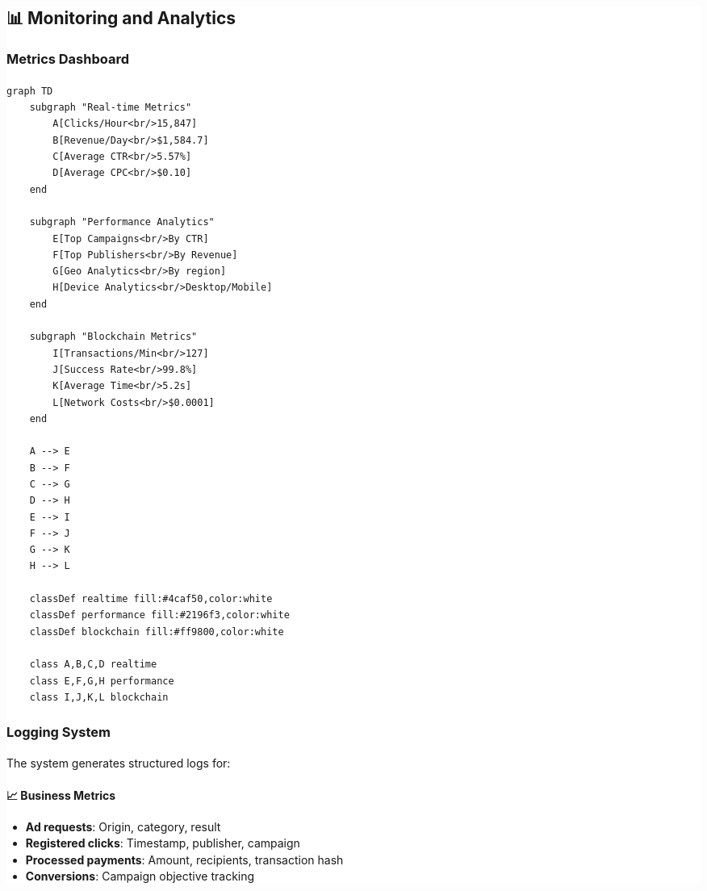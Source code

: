## 📊 Monitoring and Analytics

### Metrics Dashboard

```mermaid
graph TD
    subgraph "Real-time Metrics"
        A[Clicks/Hour<br/>15,847]
        B[Revenue/Day<br/>$1,584.7]
        C[Average CTR<br/>5.57%]
        D[Average CPC<br/>$0.10]
    end

    subgraph "Performance Analytics"
        E[Top Campaigns<br/>By CTR]
        F[Top Publishers<br/>By Revenue]
        G[Geo Analytics<br/>By region]
        H[Device Analytics<br/>Desktop/Mobile]
    end

    subgraph "Blockchain Metrics"
        I[Transactions/Min<br/>127]
        J[Success Rate<br/>99.8%]
        K[Average Time<br/>5.2s]
        L[Network Costs<br/>$0.0001]
    end

    A --> E
    B --> F
    C --> G
    D --> H
    E --> I
    F --> J
    G --> K
    H --> L

    classDef realtime fill:#4caf50,color:white
    classDef performance fill:#2196f3,color:white
    classDef blockchain fill:#ff9800,color:white

    class A,B,C,D realtime
    class E,F,G,H performance
    class I,J,K,L blockchain
```

### Logging System

The system generates structured logs for:

#### 📈 Business Metrics
- **Ad requests**: Origin, category, result
- **Registered clicks**: Timestamp, publisher, campaign
- **Processed payments**: Amount, recipients, transaction hash
- **Conversions**: Campaign objective tracking
